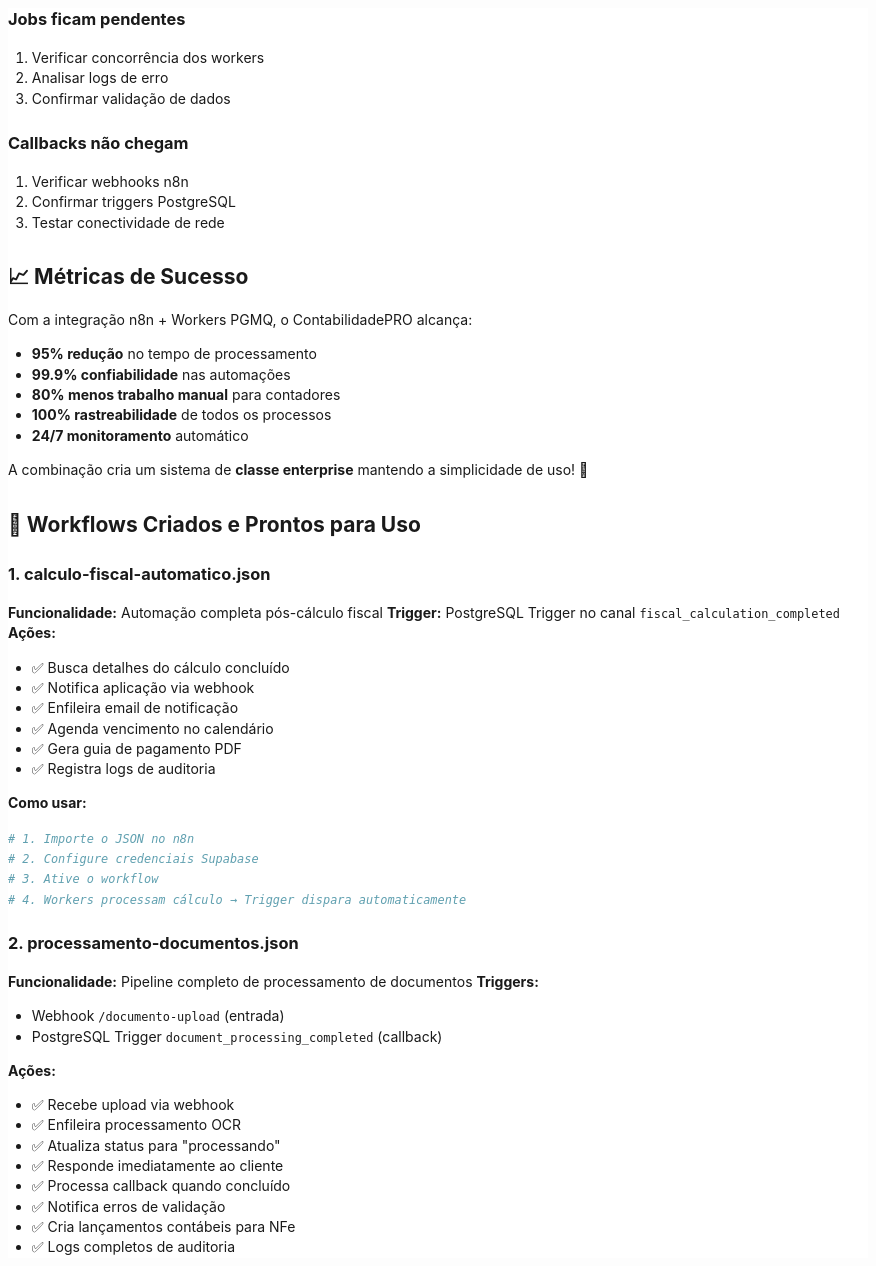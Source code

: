 ### **Jobs ficam pendentes**
1. Verificar concorrência dos workers
2. Analisar logs de erro
3. Confirmar validação de dados

### **Callbacks não chegam**
1. Verificar webhooks n8n
2. Confirmar triggers PostgreSQL
3. Testar conectividade de rede

## 📈 **Métricas de Sucesso**

Com a integração n8n + Workers PGMQ, o ContabilidadePRO alcança:

- **95% redução** no tempo de processamento
- **99.9% confiabilidade** nas automações
- **80% menos trabalho manual** para contadores
- **100% rastreabilidade** de todos os processos
- **24/7 monitoramento** automático

A combinação cria um sistema de **classe enterprise** mantendo a simplicidade de uso! 🎉

## 🎯 **Workflows Criados e Prontos para Uso**

### **1. calculo-fiscal-automatico.json**
**Funcionalidade:** Automação completa pós-cálculo fiscal
**Trigger:** PostgreSQL Trigger no canal `fiscal_calculation_completed`
**Ações:**
- ✅ Busca detalhes do cálculo concluído
- ✅ Notifica aplicação via webhook
- ✅ Enfileira email de notificação
- ✅ Agenda vencimento no calendário
- ✅ Gera guia de pagamento PDF
- ✅ Registra logs de auditoria

**Como usar:**
```bash
# 1. Importe o JSON no n8n
# 2. Configure credenciais Supabase
# 3. Ative o workflow
# 4. Workers processam cálculo → Trigger dispara automaticamente
```

### **2. processamento-documentos.json**
**Funcionalidade:** Pipeline completo de processamento de documentos
**Triggers:**
- Webhook `/documento-upload` (entrada)
- PostgreSQL Trigger `document_processing_completed` (callback)

**Ações:**
- ✅ Recebe upload via webhook
- ✅ Enfileira processamento OCR
- ✅ Atualiza status para "processando"
- ✅ Responde imediatamente ao cliente
- ✅ Processa callback quando concluído
- ✅ Notifica erros de validação
- ✅ Cria lançamentos contábeis para NFe
- ✅ Logs completos de auditoria
